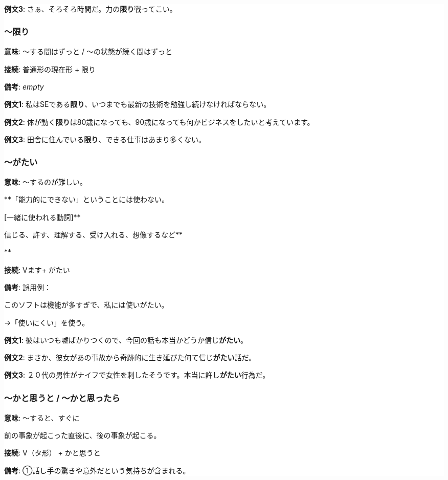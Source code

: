 **例文3**: さぁ、そろそろ時間だ。力の**限り**戦ってこい。

### 〜限り

**意味**: ～する間はずっと / ～の状態が続く間はずっと

**接続**: 
普通形の現在形 + 限り


**備考**: 
*empty*

**例文1**: 私はSEである**限り**、いつまでも最新の技術を勉強し続けなければならない。

**例文2**: 体が動く**限り**は80歳になっても、90歳になっても何かビジネスをしたいと考えています。

**例文3**: 田舎に住んでいる**限り**、できる仕事はあまり多くない。

### 〜がたい

**意味**: 〜するのが難しい。

**「能力的にできない」ということには使わない。



[一緒に使われる動詞]**

信じる、許す、理解する、受け入れる、想像するなど**

**

**接続**: 
Vます+ がたい


**備考**: 
誤用例：

このソフトは機能が多すぎで、私には使いがたい。

→「使いにくい」を使う。

**例文1**: 彼はいつも嘘ばかりつくので、今回の話も本当かどうか信じ**がたい**。

**例文2**: まさか、彼女があの事故から奇跡的に生き延びた何て信じ**がたい**話だ。

**例文3**: ２０代の男性がナイフで女性を刺したそうです。本当に許し**がたい**行為だ。

### 〜かと思うと / 〜かと思ったら

**意味**: 〜すると、すぐに

前の事象が起こった直後に、後の事象が起こる。

**接続**: 
V（タ形） + かと思うと


**備考**: 
①話し手の驚きや意外だという気持ちが含まれる。
